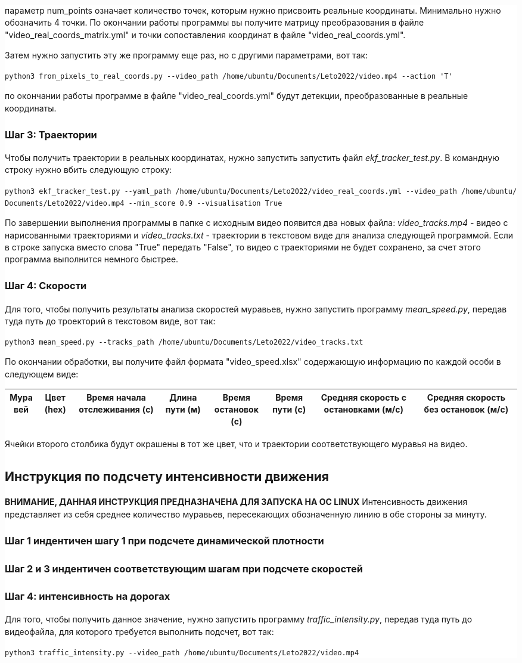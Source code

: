 параметр num_points означает количество точек, которым нужно присвоить реальные координаты. Минимально нужно обозначить 4 точки. По окончании работы программы вы получите матрицу преобразования в файле "video_real_coords_matrix.yml" и точки сопоставления координат в файле "video_real_coords.yml".

Затем нужно запустить эту же программу еще раз, но с другими параметрами, вот так:

    python3 from_pixels_to_real_coords.py --video_path /home/ubuntu/Documents/Leto2022/video.mp4 --action 'T'
    
по окончании работы программе в файле "video_real_coords.yml" будут детекции, преобразованные в реальные координаты.

### Шаг 3: Траектории
Чтобы получить траектории в реальных координатах, нужно запустить запустить файл *ekf_tracker_test.py*. В командную строку нужно вбить следующую строку:

    python3 ekf_tracker_test.py --yaml_path /home/ubuntu/Documents/Leto2022/video_real_coords.yml --video_path /home/ubuntu/Documents/Leto2022/video.mp4 --min_score 0.9 --visualisation True
    
По завершении выполнения программы в папке с исходным видео появится два новых файла: *video_tracks.mp4* - видео с нарисованными траекториями и *video_tracks.txt* - траектории в текстовом виде для анализа следующей программой. Если в строке запуска вместо слова "True" передать "False", то видео с траекториями не будет сохранено, за счет этого программа выполнится немного быстрее.
    
### Шаг 4: Скорости
Для того, чтобы получить результаты анализа скоростей муравьев, нужно запустить программу *mean_speed.py*, передав туда путь до троекторий в текстовом виде, вот так:

    python3 mean_speed.py --tracks_path /home/ubuntu/Documents/Leto2022/video_tracks.txt
    
По окончании обработки, вы получите файл формата "video_speed.xlsx" содержающую информацию по каждой особи в следующем виде:

| Муравей | Цвет (hex) | Время начала отслеживания (c) | Длина пути (м) | Время остановок (с) | Время пути (с) | Средняя скорость с остановками (м/c) | Средняя скорость без остановок (м/c) |
| --- | --- | --- | --- | --- | --- | --- | --- |

Ячейки второго столбика будут окрашены в тот же цвет, что и траектории соответствующего муравья на видео.

## Инструкция по подсчету интенсивности движения
**ВНИМАНИЕ, ДАННАЯ ИНСТРУКЦИЯ ПРЕДНАЗНАЧЕНА ДЛЯ ЗАПУСКА НА ОС LINUX**
Интенсивность движения представляет из себя среднее количество муравьев, пересекающих обозначенную линию в обе стороны за минуту.
### Шаг 1 индентичен шагу 1 при подсчете динамической плотности
### Шаг 2 и 3 индентичен соответствующим шагам при подсчете скоростей
### Шаг 4: интенсивность на дорогах
Для того, чтобы получить данное значение, нужно запустить программу *traffic_intensity.py*, передав туда путь до видеофайла, для которого требуется выполнить подсчет, вот так:
    
    python3 traffic_intensity.py --video_path /home/ubuntu/Documents/Leto2022/video.mp4
    